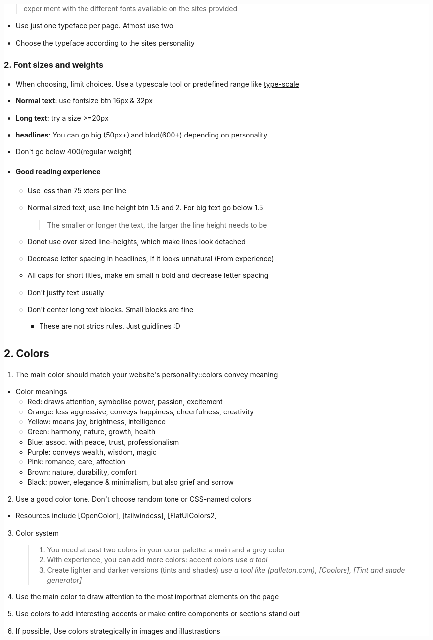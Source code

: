 > experiment with the different fonts available on the sites provided

- Use just one typeface per page. Atmost use two

- Choose the typeface according to the sites personality

### 2. Font sizes and weights

- When choosing, limit choices. Use a typescale tool or predefined range like [type-scale](type-scale.com)
- **Normal text**: use fontsize btn 16px & 32px
- **Long text**: try a size >=20px
- **headlines**: You can go big (50px+) and blod(600+) depending on personality
- Don't go below 400(regular weight)

- #### Good reading experience

  - Use less than 75 xters per line
  - Normal sized text, use line height btn 1.5 and 2. For big text go below 1.5

    > The smaller or longer the text, the larger the line height needs to be

  - Donot use over sized line-heights, which make lines look detached
  - Decrease letter spacing in headlines, if it looks unnatural (From experience)
  - All caps for short titles, make em small n bold and decrease letter spacing
  - Don't justfy text usually
  - Don't center long text blocks. Small blocks are fine

    - These are not strics rules. Just guidlines :D

## 2. Colors

1. The main color should match your website's personality::colors convey meaning

- Color meanings
  - Red: draws attention, symbolise power, passion, excitement
  - Orange: less aggressive, conveys happiness, cheerfulness, creativity
  - Yellow: means joy, brightness, intelligence
  - Green: harmony, nature, growth, health
  - Blue: assoc. with peace, trust, professionalism
  - Purple: conveys wealth, wisdom, magic
  - Pink: romance, care, affection
  - Brown: nature, durability, comfort
  - Black: power, elegance & minimalism, but also grief and sorrow

2. Use a good color tone. Don't choose random tone or CSS-named colors

- Resources include [OpenColor], [tailwindcss], [FlatUIColors2]

3. Color system

   > 1. You need atleast two colors in your color palette: a main and a grey color
   > 2. With experience, you can add more colors: accent colors _use a tool_
   > 3. Create lighter and darker versions (tints and shades)
   >    _use a tool like (palleton.com), [Coolors], [Tint and shade generator]_

4. Use the main color to draw attention to the most importnat elements on the page
5. Use colors to add interesting accents or make entire components or sections stand out
6. If possible, Use colors strategically in images and illustrastions
